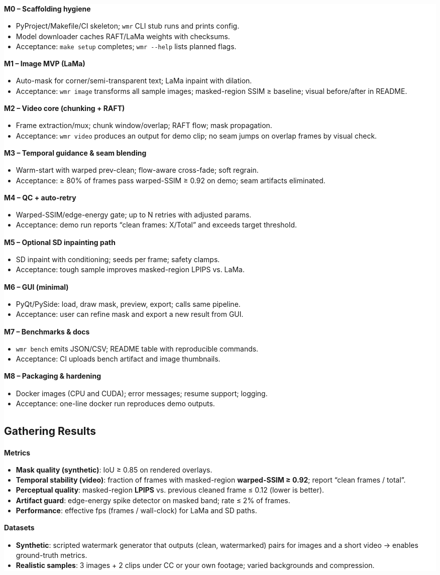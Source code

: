 **M0 – Scaffolding hygiene**
- PyProject/Makefile/CI skeleton; `wmr` CLI stub runs and prints config.
- Model downloader caches RAFT/LaMa weights with checksums.
- Acceptance: `make setup` completes; `wmr --help` lists planned flags.

**M1 – Image MVP (LaMa)**
- Auto-mask for corner/semi-transparent text; LaMa inpaint with dilation.
- Acceptance: `wmr image` transforms all sample images; masked-region SSIM ≥ baseline; visual before/after in README.

**M2 – Video core (chunking + RAFT)**
- Frame extraction/mux; chunk window/overlap; RAFT flow; mask propagation.
- Acceptance: `wmr video` produces an output for demo clip; no seam jumps on overlap frames by visual check.

**M3 – Temporal guidance & seam blending**
- Warm-start with warped prev-clean; flow-aware cross-fade; soft regrain.
- Acceptance: ≥ 80% of frames pass warped-SSIM ≥ 0.92 on demo; seam artifacts eliminated.

**M4 – QC + auto-retry**
- Warped-SSIM/edge-energy gate; up to N retries with adjusted params.
- Acceptance: demo run reports “clean frames: X/Total” and exceeds target threshold.

**M5 – Optional SD inpainting path**
- SD inpaint with conditioning; seeds per frame; safety clamps.
- Acceptance: tough sample improves masked-region LPIPS vs. LaMa.

**M6 – GUI (minimal)**
- PyQt/PySide: load, draw mask, preview, export; calls same pipeline.
- Acceptance: user can refine mask and export a new result from GUI.

**M7 – Benchmarks & docs**
- `wmr bench` emits JSON/CSV; README table with reproducible commands.
- Acceptance: CI uploads bench artifact and image thumbnails.

**M8 – Packaging & hardening**
- Docker images (CPU and CUDA); error messages; resume support; logging.
- Acceptance: one-line docker run reproduces demo outputs.

## Gathering Results

**Metrics**
- **Mask quality (synthetic)**: IoU ≥ 0.85 on rendered overlays.
- **Temporal stability (video)**: fraction of frames with masked-region **warped-SSIM ≥ 0.92**; report “clean frames / total”.
- **Perceptual quality**: masked-region **LPIPS** vs. previous cleaned frame ≤ 0.12 (lower is better).
- **Artifact guard**: edge-energy spike detector on masked band; rate ≤ 2% of frames.
- **Performance**: effective fps (frames / wall-clock) for LaMa and SD paths.

**Datasets**
- **Synthetic**: scripted watermark generator that outputs (clean, watermarked) pairs for images and a short video → enables ground-truth metrics.
- **Realistic samples**: 3 images + 2 clips under CC or your own footage; varied backgrounds and compression.
